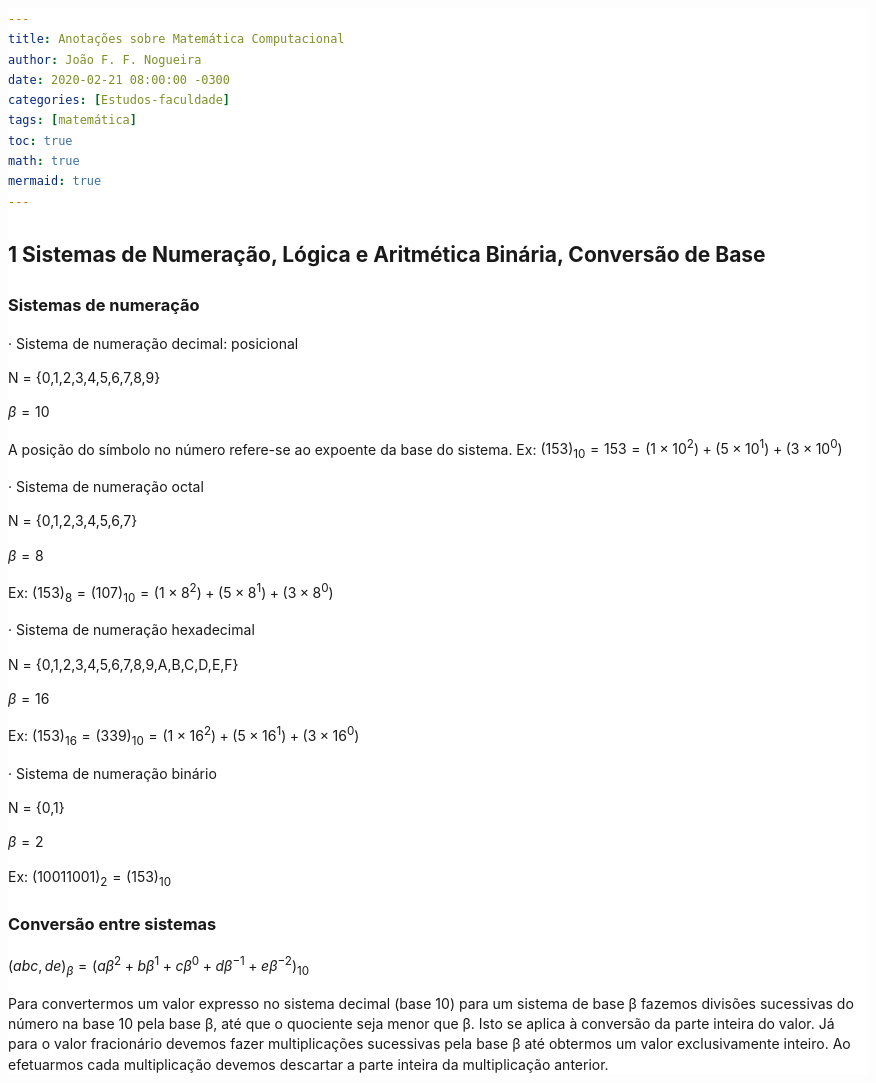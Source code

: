 ```yaml
---
title: Anotações sobre Matemática Computacional
author: João F. F. Nogueira
date: 2020-02-21 08:00:00 -0300
categories: [Estudos-faculdade]
tags: [matemática]
toc: true
math: true
mermaid: true
---
```


## 1 Sistemas de Numeração, Lógica e Aritmética Binária, Conversão de Base

### Sistemas de numeração

· Sistema de numeração decimal: posicional

N = {0,1,2,3,4,5,6,7,8,9}

$\beta =10$

A posição do símbolo no número refere-se ao expoente da base do sistema. Ex: $(153)_{10}=153=(1\times10^2)+(5\times10^1)+(3\times10^0)$

· Sistema de numeração octal

N = {0,1,2,3,4,5,6,7}

$\beta =8$

Ex: $(153)_8= (107)_{10} = (1\times8^2)+(5\times8^1)+(3\times8^0)$

· Sistema de numeração hexadecimal

N = {0,1,2,3,4,5,6,7,8,9,A,B,C,D,E,F}

$\beta =16$

Ex: $(153)_{16}=(339)_{10}=(1\times16^2)+(5\times16^1)+(3\times16^0)$

· Sistema de numeração binário

N = {0,1}

$\beta =2$

Ex: $(1001 1001)_2= (153)_{10}$

### Conversão entre sistemas

$(abc,de)_\beta=(a\beta^2+b\beta^1+c\beta^0+d\beta^{-1}+e\beta^{-2})_{10}$

Para convertermos um valor expresso no sistema decimal (base 10) para um sistema de base β fazemos divisões sucessivas do número na base 10 pela base β, até que o quociente seja menor que β. Isto se aplica à conversão da parte inteira do valor. Já para o valor fracionário devemos fazer multiplicações sucessivas pela base β até obtermos um valor exclusivamente inteiro. Ao efetuarmos cada multiplicação devemos descartar a parte inteira da multiplicação anterior.
